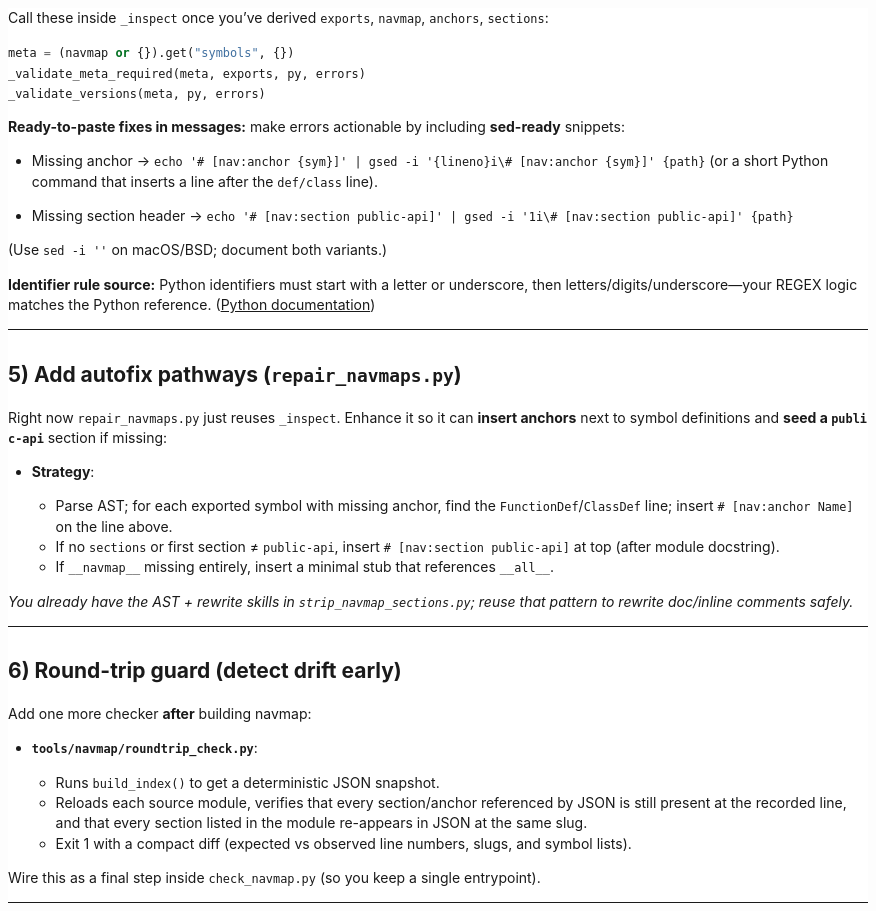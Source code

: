```python
```

Call these inside `_inspect` once you’ve derived `exports`, `navmap`, `anchors`, `sections`:

```python
meta = (navmap or {}).get("symbols", {})
_validate_meta_required(meta, exports, py, errors)
_validate_versions(meta, py, errors)
```

**Ready-to-paste fixes in messages:** make errors actionable by including **sed-ready** snippets:

* Missing anchor →
  `echo '# [nav:anchor {sym}]' | gsed -i '{lineno}i\# [nav:anchor {sym}]' {path}`
  (or a short Python command that inserts a line after the `def/class` line).

* Missing section header →
  `echo '# [nav:section public-api]' | gsed -i '1i\# [nav:section public-api]' {path}`

(Use `sed -i ''` on macOS/BSD; document both variants.)

**Identifier rule source:** Python identifiers must start with a letter or underscore, then letters/digits/underscore—your REGEX logic matches the Python reference. ([Python documentation][2])

---

## 5) Add **autofix** pathways (`repair_navmaps.py`)

Right now `repair_navmaps.py` just reuses `_inspect`. Enhance it so it can **insert anchors** next to symbol definitions and **seed a `public-api`** section if missing:

* **Strategy**:

  * Parse AST; for each exported symbol with missing anchor, find the `FunctionDef`/`ClassDef` line; insert `# [nav:anchor Name]` on the line above.
  * If no `sections` or first section ≠ `public-api`, insert `# [nav:section public-api]` at top (after module docstring).
  * If `__navmap__` missing entirely, insert a minimal stub that references `__all__`.

*You already have the AST + rewrite skills in `strip_navmap_sections.py`; reuse that pattern to rewrite doc/inline comments safely.* 

---

## 6) Round-trip guard (detect drift early)

Add one more checker **after** building navmap:

* **`tools/navmap/roundtrip_check.py`**:

  * Runs `build_index()` to get a deterministic JSON snapshot.
  * Reloads each source module, verifies that every section/anchor referenced by JSON is still present at the recorded line, and that every section listed in the module re-appears in JSON at the same slug.
  * Exit 1 with a compact diff (expected vs observed line numbers, slugs, and symbol lists).

Wire this as a final step inside `check_navmap.py` (so you keep a single entrypoint).

---

[1]: https://peps.python.org/pep-0440/?utm_source=chatgpt.com "PEP 440 – Version Identification and Dependency Specification | peps.python.org"
[2]: https://docs.python.org/3.12/reference/lexical_analysis.html?utm_source=chatgpt.com "2. Lexical analysis — Python 3.12.11 documentation"
[3]: https://code.visualstudio.com/docs/editor/command-line?utm_source=chatgpt.com "Command Line Interface (CLI)"
[4]: https://docs.github.com/en/get-started/writing-on-github/working-with-advanced-formatting/creating-a-permanent-link-to-a-code-snippet?utm_source=chatgpt.com "Creating a permanent link to a code snippet - GitHub Docs"
[5]: https://docs.python.org/3/tutorial/modules.html?utm_source=chatgpt.com "6. Modules — Python 3.14.0 documentation"
